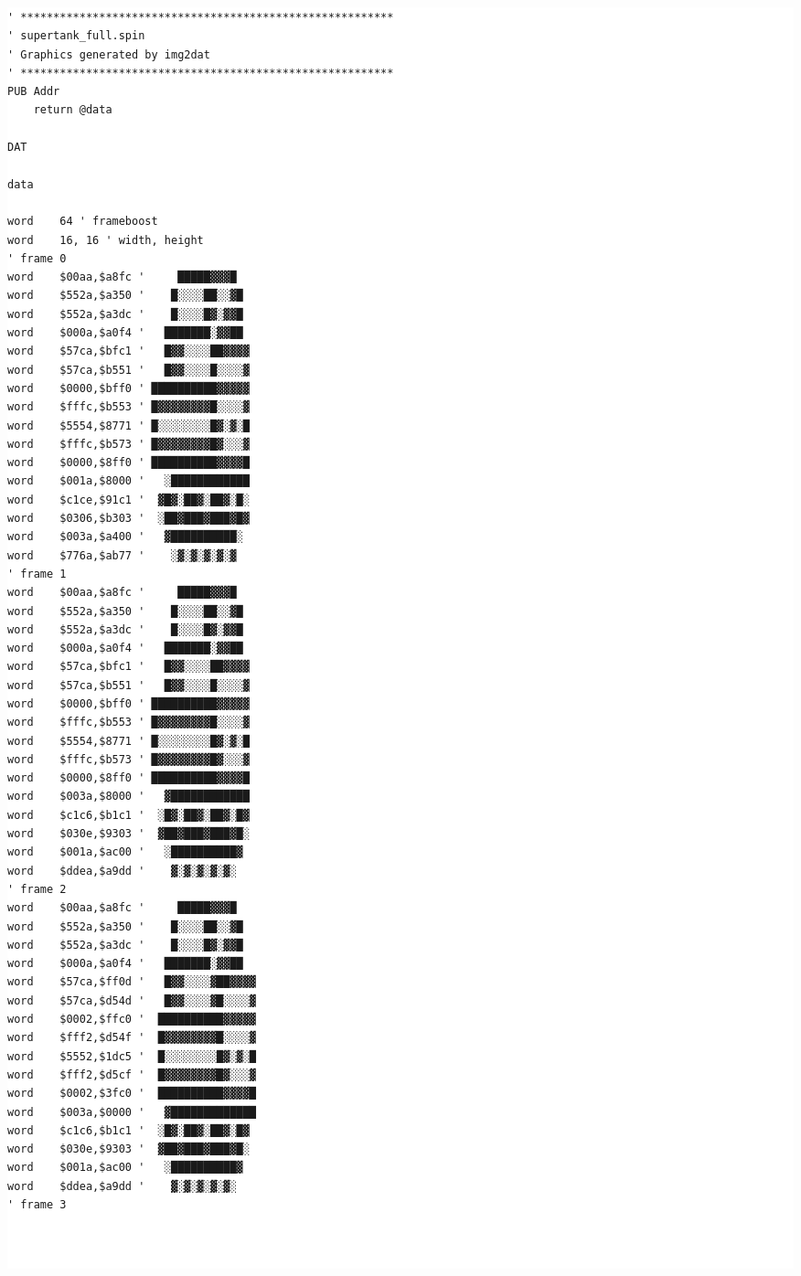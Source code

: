 <pre><code>&#39; *********************************************************
&#39; supertank_full.spin
&#39; Graphics generated by img2dat
&#39; *********************************************************
PUB Addr
    return @data

DAT

data

word    64 &#39; frameboost
word    16, 16 &#39; width, height
&#39; frame 0
word    $00aa,$a8fc &#39;     █████▓▓▓█   
word    $552a,$a350 &#39;    █░░░░██░░▓█  
word    $552a,$a3dc &#39;    █░░░░█▓░▓▓█  
word    $000a,$a0f4 &#39;   ███████░▓▓██  
word    $57ca,$bfc1 &#39;   █▓▓░░░░██▓▓▓▓ 
word    $57ca,$b551 &#39;   █▓▓░░░░█░░░░▓ 
word    $0000,$bff0 &#39; ██████████▓▓▓▓▓ 
word    $fffc,$b553 &#39; █▓▓▓▓▓▓▓▓█░░░░▓ 
word    $5554,$8771 &#39; █░░░░░░░░█▓░▓░█ 
word    $fffc,$b573 &#39; █▓▓▓▓▓▓▓▓█▓░░░▓ 
word    $0000,$8ff0 &#39; ██████████▓▓▓▓█ 
word    $001a,$8000 &#39;   ░████████████ 
word    $c1ce,$91c1 &#39;  ▓█▓░██▓░██▓░█░ 
word    $0306,$b303 &#39;  ░██▓███▓███▓█▓ 
word    $003a,$a400 &#39;   ▓██████████░  
word    $776a,$ab77 &#39;    ░▓░▓░▓░▓░▓   
&#39; frame 1
word    $00aa,$a8fc &#39;     █████▓▓▓█   
word    $552a,$a350 &#39;    █░░░░██░░▓█  
word    $552a,$a3dc &#39;    █░░░░█▓░▓▓█  
word    $000a,$a0f4 &#39;   ███████░▓▓██  
word    $57ca,$bfc1 &#39;   █▓▓░░░░██▓▓▓▓ 
word    $57ca,$b551 &#39;   █▓▓░░░░█░░░░▓ 
word    $0000,$bff0 &#39; ██████████▓▓▓▓▓ 
word    $fffc,$b553 &#39; █▓▓▓▓▓▓▓▓█░░░░▓ 
word    $5554,$8771 &#39; █░░░░░░░░█▓░▓░█ 
word    $fffc,$b573 &#39; █▓▓▓▓▓▓▓▓█▓░░░▓ 
word    $0000,$8ff0 &#39; ██████████▓▓▓▓█ 
word    $003a,$8000 &#39;   ▓████████████ 
word    $c1c6,$b1c1 &#39;  ░█▓░██▓░██▓░█▓ 
word    $030e,$9303 &#39;  ▓██▓███▓███▓█░ 
word    $001a,$ac00 &#39;   ░██████████▓  
word    $ddea,$a9dd &#39;    ▓░▓░▓░▓░▓░   
&#39; frame 2
word    $00aa,$a8fc &#39;     █████▓▓▓█   
word    $552a,$a350 &#39;    █░░░░██░░▓█  
word    $552a,$a3dc &#39;    █░░░░█▓░▓▓█  
word    $000a,$a0f4 &#39;   ███████░▓▓██  
word    $57ca,$ff0d &#39;   █▓▓░░░░▓██▓▓▓▓
word    $57ca,$d54d &#39;   █▓▓░░░░▓█░░░░▓
word    $0002,$ffc0 &#39;  ██████████▓▓▓▓▓
word    $fff2,$d54f &#39;  █▓▓▓▓▓▓▓▓█░░░░▓
word    $5552,$1dc5 &#39;  █░░░░░░░░█▓░▓░█
word    $fff2,$d5cf &#39;  █▓▓▓▓▓▓▓▓█▓░░░▓
word    $0002,$3fc0 &#39;  ██████████▓▓▓▓█
word    $003a,$0000 &#39;   ▓█████████████
word    $c1c6,$b1c1 &#39;  ░█▓░██▓░██▓░█▓ 
word    $030e,$9303 &#39;  ▓██▓███▓███▓█░ 
word    $001a,$ac00 &#39;   ░██████████▓  
word    $ddea,$a9dd &#39;    ▓░▓░▓░▓░▓░   
&#39; frame 3